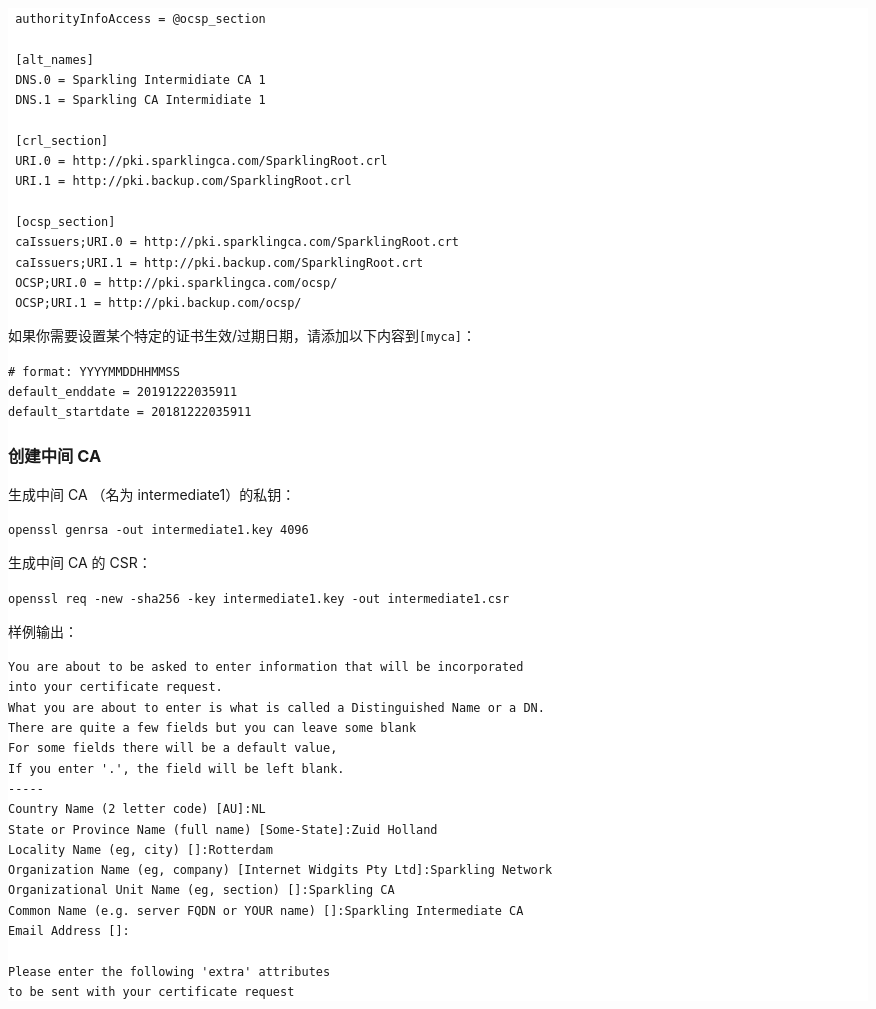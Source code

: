 ```
 authorityInfoAccess = @ocsp_section

 [alt_names]
 DNS.0 = Sparkling Intermidiate CA 1
 DNS.1 = Sparkling CA Intermidiate 1

 [crl_section]
 URI.0 = http://pki.sparklingca.com/SparklingRoot.crl
 URI.1 = http://pki.backup.com/SparklingRoot.crl

 [ocsp_section]
 caIssuers;URI.0 = http://pki.sparklingca.com/SparklingRoot.crt
 caIssuers;URI.1 = http://pki.backup.com/SparklingRoot.crt
 OCSP;URI.0 = http://pki.sparklingca.com/ocsp/
 OCSP;URI.1 = http://pki.backup.com/ocsp/

```

如果你需要设置某个特定的证书生效/过期日期，请添加以下内容到`[myca]`：



```
# format: YYYYMMDDHHMMSS
default_enddate = 20191222035911
default_startdate = 20181222035911

```

### 创建中间 CA


生成中间 CA （名为 intermediate1）的私钥：



```
openssl genrsa -out intermediate1.key 4096

```

生成中间 CA 的 CSR：



```
openssl req -new -sha256 -key intermediate1.key -out intermediate1.csr

```

样例输出：



```
You are about to be asked to enter information that will be incorporated
into your certificate request.
What you are about to enter is what is called a Distinguished Name or a DN.
There are quite a few fields but you can leave some blank
For some fields there will be a default value,
If you enter '.', the field will be left blank.
-----
Country Name (2 letter code) [AU]:NL
State or Province Name (full name) [Some-State]:Zuid Holland
Locality Name (eg, city) []:Rotterdam
Organization Name (eg, company) [Internet Widgits Pty Ltd]:Sparkling Network
Organizational Unit Name (eg, section) []:Sparkling CA
Common Name (e.g. server FQDN or YOUR name) []:Sparkling Intermediate CA
Email Address []:

Please enter the following 'extra' attributes
to be sent with your certificate request
```